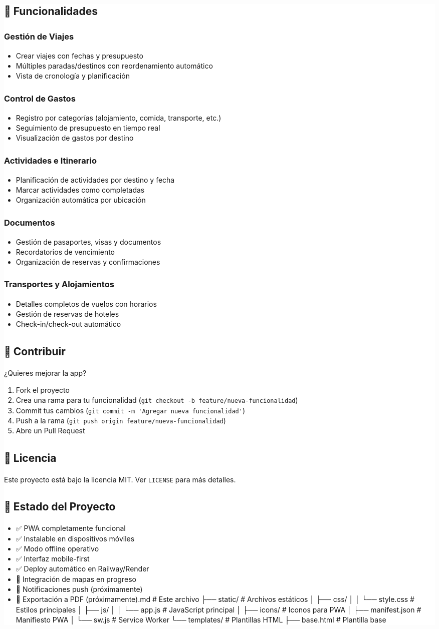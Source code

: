 ## 📱 Funcionalidades

### Gestión de Viajes
- Crear viajes con fechas y presupuesto
- Múltiples paradas/destinos con reordenamiento automático
- Vista de cronología y planificación

### Control de Gastos
- Registro por categorías (alojamiento, comida, transporte, etc.)
- Seguimiento de presupuesto en tiempo real
- Visualización de gastos por destino

### Actividades e Itinerario
- Planificación de actividades por destino y fecha
- Marcar actividades como completadas
- Organización automática por ubicación

### Documentos
- Gestión de pasaportes, visas y documentos
- Recordatorios de vencimiento
- Organización de reservas y confirmaciones

### Transportes y Alojamientos
- Detalles completos de vuelos con horarios
- Gestión de reservas de hoteles
- Check-in/check-out automático

## 🤝 Contribuir

¿Quieres mejorar la app? 

1. Fork el proyecto
2. Crea una rama para tu funcionalidad (`git checkout -b feature/nueva-funcionalidad`)
3. Commit tus cambios (`git commit -m 'Agregar nueva funcionalidad'`)
4. Push a la rama (`git push origin feature/nueva-funcionalidad`)
5. Abre un Pull Request

## 📄 Licencia

Este proyecto está bajo la licencia MIT. Ver `LICENSE` para más detalles.

## 🔧 Estado del Proyecto

- ✅ PWA completamente funcional
- ✅ Instalable en dispositivos móviles
- ✅ Modo offline operativo
- ✅ Interfaz mobile-first
- ✅ Deploy automático en Railway/Render
- 🔄 Integración de mapas en progreso
- 🔄 Notificaciones push (próximamente)
- 🔄 Exportación a PDF (próximamente).md             # Este archivo
├── static/               # Archivos estáticos
│   ├── css/
│   │   └── style.css     # Estilos principales
│   ├── js/
│   │   └── app.js        # JavaScript principal
│   ├── icons/            # Iconos para PWA
│   ├── manifest.json     # Manifiesto PWA
│   └── sw.js            # Service Worker
└── templates/            # Plantillas HTML
    ├── base.html         # Plantilla base